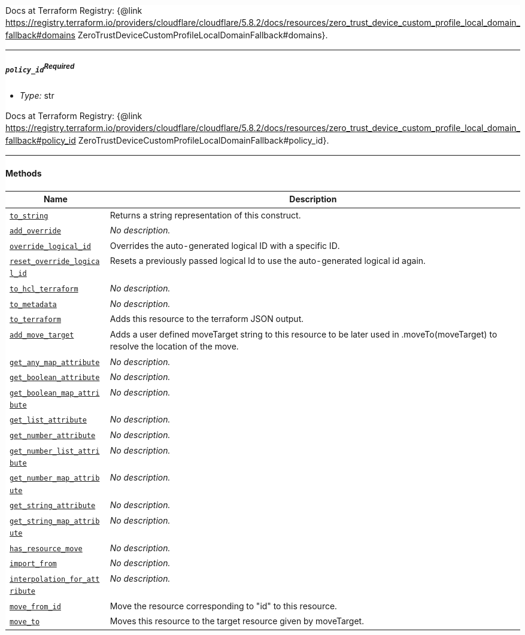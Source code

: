 Docs at Terraform Registry: {@link https://registry.terraform.io/providers/cloudflare/cloudflare/5.8.2/docs/resources/zero_trust_device_custom_profile_local_domain_fallback#domains ZeroTrustDeviceCustomProfileLocalDomainFallback#domains}.

---

##### `policy_id`<sup>Required</sup> <a name="policy_id" id="@cdktf/provider-cloudflare.zeroTrustDeviceCustomProfileLocalDomainFallback.ZeroTrustDeviceCustomProfileLocalDomainFallback.Initializer.parameter.policyId"></a>

- *Type:* str

Docs at Terraform Registry: {@link https://registry.terraform.io/providers/cloudflare/cloudflare/5.8.2/docs/resources/zero_trust_device_custom_profile_local_domain_fallback#policy_id ZeroTrustDeviceCustomProfileLocalDomainFallback#policy_id}.

---

#### Methods <a name="Methods" id="Methods"></a>

| **Name** | **Description** |
| --- | --- |
| <code><a href="#@cdktf/provider-cloudflare.zeroTrustDeviceCustomProfileLocalDomainFallback.ZeroTrustDeviceCustomProfileLocalDomainFallback.toString">to_string</a></code> | Returns a string representation of this construct. |
| <code><a href="#@cdktf/provider-cloudflare.zeroTrustDeviceCustomProfileLocalDomainFallback.ZeroTrustDeviceCustomProfileLocalDomainFallback.addOverride">add_override</a></code> | *No description.* |
| <code><a href="#@cdktf/provider-cloudflare.zeroTrustDeviceCustomProfileLocalDomainFallback.ZeroTrustDeviceCustomProfileLocalDomainFallback.overrideLogicalId">override_logical_id</a></code> | Overrides the auto-generated logical ID with a specific ID. |
| <code><a href="#@cdktf/provider-cloudflare.zeroTrustDeviceCustomProfileLocalDomainFallback.ZeroTrustDeviceCustomProfileLocalDomainFallback.resetOverrideLogicalId">reset_override_logical_id</a></code> | Resets a previously passed logical Id to use the auto-generated logical id again. |
| <code><a href="#@cdktf/provider-cloudflare.zeroTrustDeviceCustomProfileLocalDomainFallback.ZeroTrustDeviceCustomProfileLocalDomainFallback.toHclTerraform">to_hcl_terraform</a></code> | *No description.* |
| <code><a href="#@cdktf/provider-cloudflare.zeroTrustDeviceCustomProfileLocalDomainFallback.ZeroTrustDeviceCustomProfileLocalDomainFallback.toMetadata">to_metadata</a></code> | *No description.* |
| <code><a href="#@cdktf/provider-cloudflare.zeroTrustDeviceCustomProfileLocalDomainFallback.ZeroTrustDeviceCustomProfileLocalDomainFallback.toTerraform">to_terraform</a></code> | Adds this resource to the terraform JSON output. |
| <code><a href="#@cdktf/provider-cloudflare.zeroTrustDeviceCustomProfileLocalDomainFallback.ZeroTrustDeviceCustomProfileLocalDomainFallback.addMoveTarget">add_move_target</a></code> | Adds a user defined moveTarget string to this resource to be later used in .moveTo(moveTarget) to resolve the location of the move. |
| <code><a href="#@cdktf/provider-cloudflare.zeroTrustDeviceCustomProfileLocalDomainFallback.ZeroTrustDeviceCustomProfileLocalDomainFallback.getAnyMapAttribute">get_any_map_attribute</a></code> | *No description.* |
| <code><a href="#@cdktf/provider-cloudflare.zeroTrustDeviceCustomProfileLocalDomainFallback.ZeroTrustDeviceCustomProfileLocalDomainFallback.getBooleanAttribute">get_boolean_attribute</a></code> | *No description.* |
| <code><a href="#@cdktf/provider-cloudflare.zeroTrustDeviceCustomProfileLocalDomainFallback.ZeroTrustDeviceCustomProfileLocalDomainFallback.getBooleanMapAttribute">get_boolean_map_attribute</a></code> | *No description.* |
| <code><a href="#@cdktf/provider-cloudflare.zeroTrustDeviceCustomProfileLocalDomainFallback.ZeroTrustDeviceCustomProfileLocalDomainFallback.getListAttribute">get_list_attribute</a></code> | *No description.* |
| <code><a href="#@cdktf/provider-cloudflare.zeroTrustDeviceCustomProfileLocalDomainFallback.ZeroTrustDeviceCustomProfileLocalDomainFallback.getNumberAttribute">get_number_attribute</a></code> | *No description.* |
| <code><a href="#@cdktf/provider-cloudflare.zeroTrustDeviceCustomProfileLocalDomainFallback.ZeroTrustDeviceCustomProfileLocalDomainFallback.getNumberListAttribute">get_number_list_attribute</a></code> | *No description.* |
| <code><a href="#@cdktf/provider-cloudflare.zeroTrustDeviceCustomProfileLocalDomainFallback.ZeroTrustDeviceCustomProfileLocalDomainFallback.getNumberMapAttribute">get_number_map_attribute</a></code> | *No description.* |
| <code><a href="#@cdktf/provider-cloudflare.zeroTrustDeviceCustomProfileLocalDomainFallback.ZeroTrustDeviceCustomProfileLocalDomainFallback.getStringAttribute">get_string_attribute</a></code> | *No description.* |
| <code><a href="#@cdktf/provider-cloudflare.zeroTrustDeviceCustomProfileLocalDomainFallback.ZeroTrustDeviceCustomProfileLocalDomainFallback.getStringMapAttribute">get_string_map_attribute</a></code> | *No description.* |
| <code><a href="#@cdktf/provider-cloudflare.zeroTrustDeviceCustomProfileLocalDomainFallback.ZeroTrustDeviceCustomProfileLocalDomainFallback.hasResourceMove">has_resource_move</a></code> | *No description.* |
| <code><a href="#@cdktf/provider-cloudflare.zeroTrustDeviceCustomProfileLocalDomainFallback.ZeroTrustDeviceCustomProfileLocalDomainFallback.importFrom">import_from</a></code> | *No description.* |
| <code><a href="#@cdktf/provider-cloudflare.zeroTrustDeviceCustomProfileLocalDomainFallback.ZeroTrustDeviceCustomProfileLocalDomainFallback.interpolationForAttribute">interpolation_for_attribute</a></code> | *No description.* |
| <code><a href="#@cdktf/provider-cloudflare.zeroTrustDeviceCustomProfileLocalDomainFallback.ZeroTrustDeviceCustomProfileLocalDomainFallback.moveFromId">move_from_id</a></code> | Move the resource corresponding to "id" to this resource. |
| <code><a href="#@cdktf/provider-cloudflare.zeroTrustDeviceCustomProfileLocalDomainFallback.ZeroTrustDeviceCustomProfileLocalDomainFallback.moveTo">move_to</a></code> | Moves this resource to the target resource given by moveTarget. |
